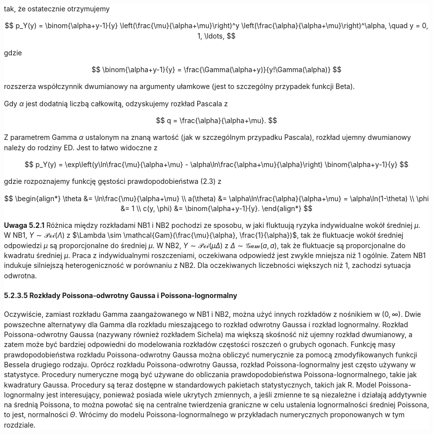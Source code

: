 tak, że ostatecznie otrzymujemy

$$
p_Y(y) = \binom{\alpha+y-1}{y} \left(\frac{\mu}{\alpha+\mu}\right)^y \left(\frac{\alpha}{\alpha+\mu}\right)^\alpha, \quad y = 0, 1, \ldots,
$$

gdzie

$$
\binom{\alpha+y-1}{y} = \frac{\Gamma(\alpha+y)}{y!\Gamma(\alpha)}
$$

rozszerza współczynnik dwumianowy na argumenty ułamkowe (jest to szczególny przypadek funkcji Beta).

Gdy $\alpha$ jest dodatnią liczbą całkowitą, odzyskujemy rozkład Pascala z

$$
q = \frac{\alpha}{\alpha+\mu}.
$$

Z parametrem Gamma $\alpha$ ustalonym na znaną wartość (jak w szczególnym przypadku Pascala), rozkład ujemny dwumianowy należy do rodziny ED. Jest to łatwo widoczne z

$$
p_Y(y) = \exp\left(y\ln\frac{\mu}{\alpha+\mu} - \alpha\ln\frac{\alpha+\mu}{\alpha}\right) \binom{\alpha+y-1}{y}
$$

gdzie rozpoznajemy funkcję gęstości prawdopodobieństwa (2.3) z

$$
\begin{align*}
\theta &= \ln\frac{\mu}{\alpha+\mu} \\
a(\theta) &= \alpha\ln\frac{\alpha}{\alpha+\mu} = \alpha\ln(1-\theta) \\
\phi &= 1 \\
c(y, \phi) &= \binom{\alpha+y-1}{y}.
\end{align*}
$$

**Uwaga 5.2.1** Różnica między rozkładami NB1 i NB2 pochodzi ze sposobu, w jaki fluktuują ryzyka indywidualne wokół średniej $\mu$. W NB1, $Y \sim \mathcal{Poi}(\Lambda)$ z $\Lambda \sim \mathcal{Gam}(\frac{\mu}{\alpha}, \frac{1}{\alpha})$, tak że fluktuacje wokół średniej odpowiedzi $\mu$ są proporcjonalne do średniej $\mu$. W NB2, $Y \sim \mathcal{Poi}(\mu\Delta)$ z $\Delta \sim \mathcal{Gam}(a, a)$, tak że fluktuacje są proporcjonalne do kwadratu średniej $\mu$. Praca z indywidualnymi roszczeniami, oczekiwana odpowiedź jest zwykle mniejsza niż 1 ogólnie. Zatem NB1 indukuje silniejszą heterogeniczność w porównaniu z NB2. Dla oczekiwanych liczebności większych niż 1, zachodzi sytuacja odwrotna.

#### 5.2.3.5 Rozkłady Poissona-odwrotny Gaussa i Poissona-lognormalny

Oczywiście, zamiast rozkładu Gamma zaangażowanego w NB1 i NB2, można użyć innych rozkładów z nośnikiem w $(0, \infty)$. Dwie powszechne alternatywy dla Gamma dla rozkładu mieszającego to rozkład odwrotny Gaussa i rozkład lognormalny.
Rozkład Poissona-odwrotny Gaussa (nazywany również rozkładem Sichela) ma większą skośność niż ujemny rozkład dwumianowy, a zatem może być bardziej odpowiedni do modelowania rozkładów częstości roszczeń o grubych ogonach. Funkcję masy prawdopodobieństwa rozkładu Poissona-odwrotny Gaussa można obliczyć numerycznie za pomocą zmodyfikowanych funkcji Bessela drugiego rodzaju.
Oprócz rozkładu Poissona-odwrotny Gaussa, rozkład Poissona-lognormalny jest często używany w statystyce. Procedury numeryczne mogą być używane do obliczania prawdopodobieństwa Poissona-lognormalnego, takie jak kwadratury Gaussa. Procedury są teraz dostępne w standardowych pakietach statystycznych, takich jak R. Model Poissona-lognormalny jest interesujący, ponieważ posiada wiele ukrytych zmiennych, a jeśli zmienne te są niezależne i działają addytywnie na średnią Poissona, to można powołać się na centralne twierdzenia graniczne w celu ustalenia lognormalności średniej Poissona, to jest, normalności $\Theta$. Wrócimy do modelu Poissona-lognormalnego w przykładach numerycznych proponowanych w tym rozdziale.

